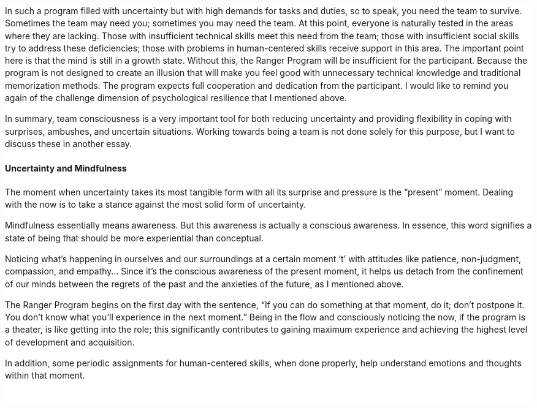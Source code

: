 In such a program filled with uncertainty but with high demands for tasks and duties, so to speak, you need the team to survive. Sometimes the team may need you; sometimes you may need the team. At this point, everyone is naturally tested in the areas where they are lacking. Those with insufficient technical skills meet this need from the team; those with insufficient social skills try to address these deficiencies; those with problems in human-centered skills receive support in this area. The important point here is that the mind is still in a growth state. Without this, the Ranger Program will be insufficient for the participant. Because the program is not designed to create an illusion that will make you feel good with unnecessary technical knowledge and traditional memorization methods. The program expects full cooperation and dedication from the participant. I would like to remind you again of the challenge dimension of psychological resilience that I mentioned above.

In summary, team consciousness is a very important tool for both reducing uncertainty and providing flexibility in coping with surprises, ambushes, and uncertain situations. Working towards being a team is not done solely for this purpose, but I want to discuss these in another essay.

<h4>
Uncertainty and Mindfulness
</h4>


The moment when uncertainty takes its most tangible form with all its surprise and pressure is the “present” moment. Dealing with the now is to take a stance against the most solid form of uncertainty.

Mindfulness essentially means awareness. But this awareness is actually a conscious awareness. In essence, this word signifies a state of being that should be more experiential than conceptual.

Noticing what’s happening in ourselves and our surroundings at a certain moment ‘t’ with attitudes like patience, non-judgment, compassion, and empathy… Since it’s the conscious awareness of the present moment, it helps us detach from the confinement of our minds between the regrets of the past and the anxieties of the future, as I mentioned above.

The Ranger Program begins on the first day with the sentence, “If you can do something at that moment, do it; don’t postpone it. You don’t know what you’ll experience in the next moment.” Being in the flow and consciously noticing the now, if the program is a theater, is like getting into the role; this significantly contributes to gaining maximum experience and achieving the highest level of development and acquisition.

In addition, some periodic assignments for human-centered skills, when done properly, help understand emotions and thoughts within that moment.


<br>
  <p align="center">